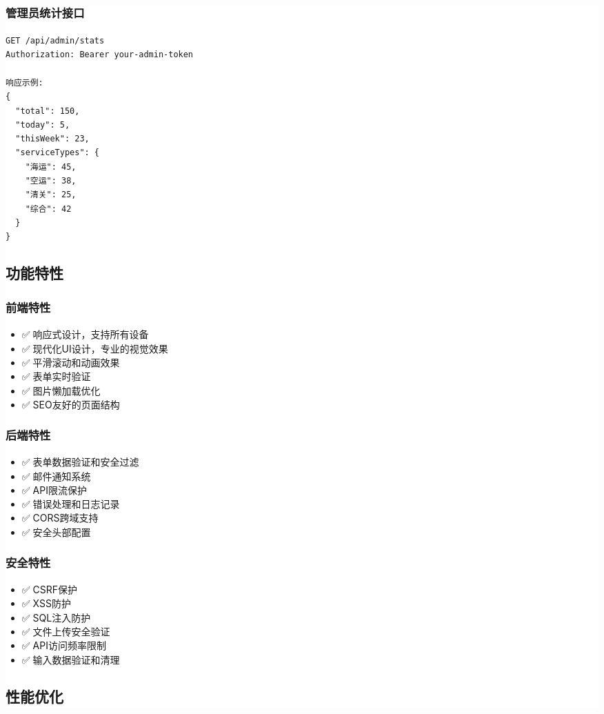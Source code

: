 ### 管理员统计接口

```
GET /api/admin/stats
Authorization: Bearer your-admin-token

响应示例:
{
  "total": 150,
  "today": 5,
  "thisWeek": 23,
  "serviceTypes": {
    "海运": 45,
    "空运": 38,
    "清关": 25,
    "综合": 42
  }
}
```

## 功能特性

### 前端特性

- ✅ 响应式设计，支持所有设备
- ✅ 现代化UI设计，专业的视觉效果
- ✅ 平滑滚动和动画效果
- ✅ 表单实时验证
- ✅ 图片懒加载优化
- ✅ SEO友好的页面结构

### 后端特性

- ✅ 表单数据验证和安全过滤
- ✅ 邮件通知系统
- ✅ API限流保护
- ✅ 错误处理和日志记录
- ✅ CORS跨域支持
- ✅ 安全头部配置

### 安全特性

- ✅ CSRF保护
- ✅ XSS防护
- ✅ SQL注入防护
- ✅ 文件上传安全验证
- ✅ API访问频率限制
- ✅ 输入数据验证和清理

## 性能优化
